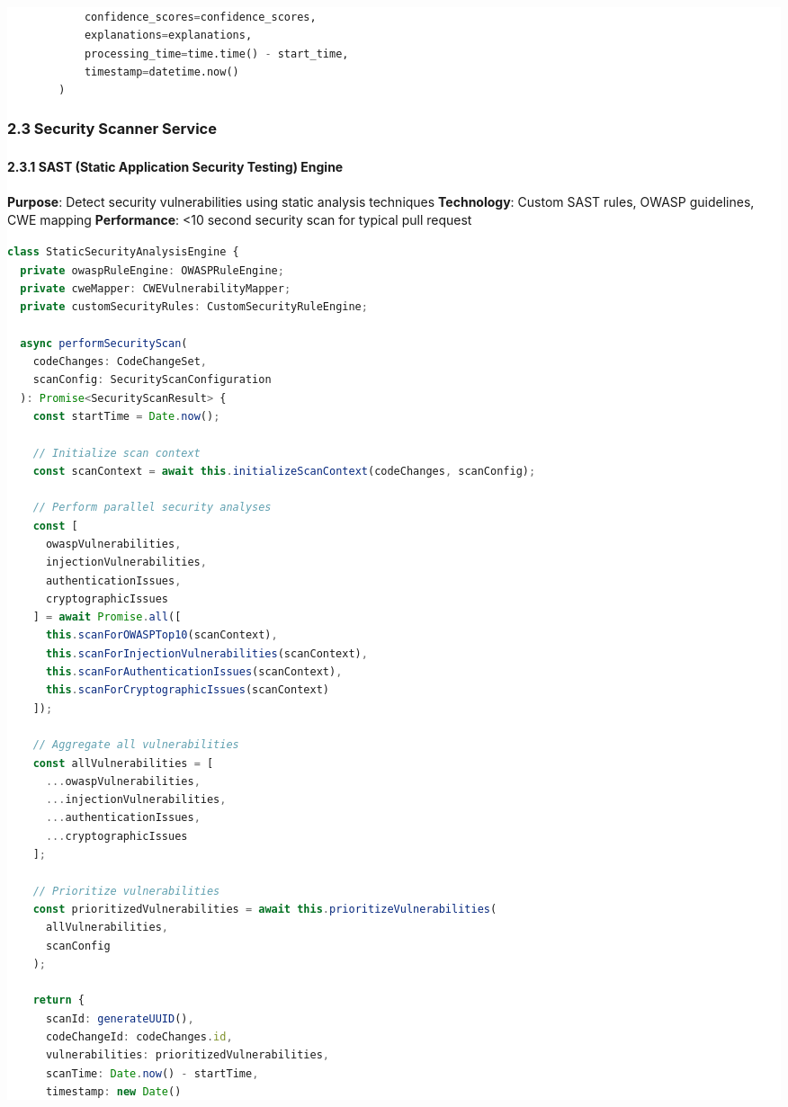```python
            confidence_scores=confidence_scores,
            explanations=explanations,
            processing_time=time.time() - start_time,
            timestamp=datetime.now()
        )
```

### 2.3 Security Scanner Service

#### 2.3.1 SAST (Static Application Security Testing) Engine
**Purpose**: Detect security vulnerabilities using static analysis techniques
**Technology**: Custom SAST rules, OWASP guidelines, CWE mapping
**Performance**: <10 second security scan for typical pull request

```typescript
class StaticSecurityAnalysisEngine {
  private owaspRuleEngine: OWASPRuleEngine;
  private cweMapper: CWEVulnerabilityMapper;
  private customSecurityRules: CustomSecurityRuleEngine;

  async performSecurityScan(
    codeChanges: CodeChangeSet,
    scanConfig: SecurityScanConfiguration
  ): Promise<SecurityScanResult> {
    const startTime = Date.now();
    
    // Initialize scan context
    const scanContext = await this.initializeScanContext(codeChanges, scanConfig);
    
    // Perform parallel security analyses
    const [
      owaspVulnerabilities,
      injectionVulnerabilities,
      authenticationIssues,
      cryptographicIssues
    ] = await Promise.all([
      this.scanForOWASPTop10(scanContext),
      this.scanForInjectionVulnerabilities(scanContext),
      this.scanForAuthenticationIssues(scanContext),
      this.scanForCryptographicIssues(scanContext)
    ]);
    
    // Aggregate all vulnerabilities
    const allVulnerabilities = [
      ...owaspVulnerabilities,
      ...injectionVulnerabilities,
      ...authenticationIssues,
      ...cryptographicIssues
    ];
    
    // Prioritize vulnerabilities
    const prioritizedVulnerabilities = await this.prioritizeVulnerabilities(
      allVulnerabilities,
      scanConfig
    );
    
    return {
      scanId: generateUUID(),
      codeChangeId: codeChanges.id,
      vulnerabilities: prioritizedVulnerabilities,
      scanTime: Date.now() - startTime,
      timestamp: new Date()
```